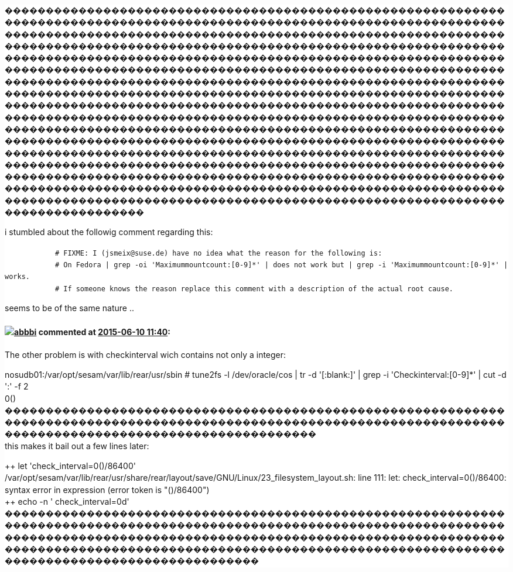 ����������������������������������������������������������������������������������������������������������������������������������������������������������������������������������������������������������������������������������������������������������������������������������������������������������������������������������������������������������������������������������������������������������������������������������������������������������������������������������������������������������������������������������������������������������������������������������������������������������������������������������������������������������������������������������������������������������������������������������������������������������������������������������������������������������������������������������������������������������������������������������������������������������������������������������������������������������������������������������������������������������������������������������������������������������������������������������������������

i stumbled about the followig comment regarding this:

                # FIXME: I (jsmeix@suse.de) have no idea what the reason for the following is:
                # On Fedora | grep -oi 'Maximummountcount:[0-9]*' | does not work but | grep -i 'Maximummountcount:[0-9]*' | works.
                # If someone knows the reason replace this comment with a description of the actual root cause.

seems to be of the same nature ..

#### <img src="https://avatars.githubusercontent.com/u/3919561?u=473291dd3dbd58fd0af45714935992a3d416aa6e&v=4" width="50">[abbbi](https://github.com/abbbi) commented at [2015-06-10 11:40](https://github.com/rear/rear/issues/598#issuecomment-110712769):

The other problem is with checkinterval wich contains not only a
integer:

nosudb01:/var/opt/sesam/var/lib/rear/usr/sbin \# tune2fs -l
/dev/oracle/cos | tr -d '\[:blank:\]' | grep -i
'Checkinterval:\[0-9\]\*' | cut -d ':' -f 2  
0(<none>)  
����������������������������������������������������������������������������������������������������������������������������������������������������������������  
this makes it bail out a few lines later:

++ let 'check\_interval=0(<none>)/86400'  
/var/opt/sesam/var/lib/rear/usr/share/rear/layout/save/GNU/Linux/23\_filesystem\_layout.sh:
line 111: let: check\_interval=0(<none>)/86400: syntax error in
expression (error token is "(<none>)/86400")  
++ echo -n ' check\_interval=0d'  
�����������������������������������������������������������������������������������������������������������������������������������������������������������������������������������������������������������������������������������������������������������������������������������

